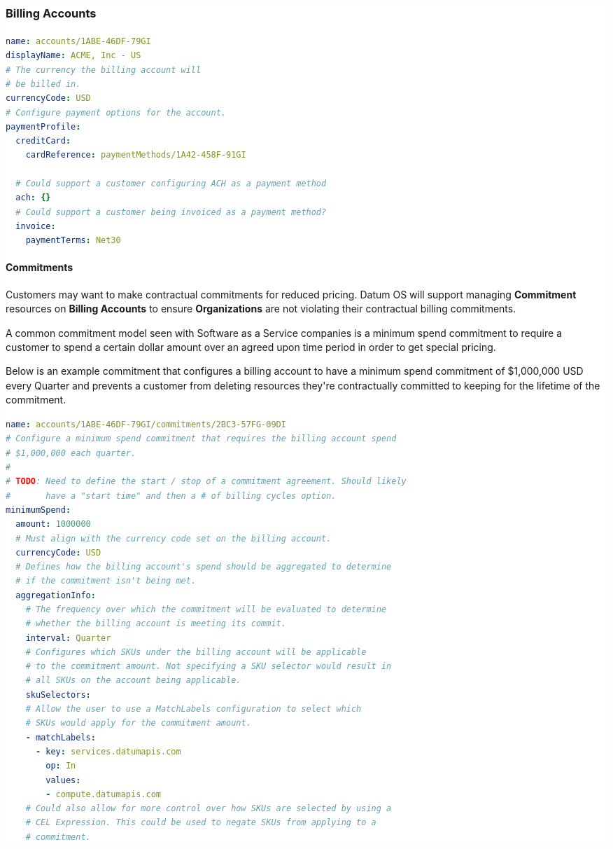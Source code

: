 ### Billing Accounts

```yaml
name: accounts/1ABE-46DF-79GI
displayName: ACME, Inc - US
# The currency the billing account will
# be billed in.
currencyCode: USD
# Configure payment options for the account.
paymentProfile:
  creditCard:
    cardReference: paymentMethods/1A42-458F-91GI

  # Could support a customer configuring ACH as a payment method
  ach: {}
  # Could support a customer being invoiced as a payment method?
  invoice:
    paymentTerms: Net30
```

#### Commitments

Customers may want to make contractual commitments for reduced pricing. Datum OS
will support managing **Commitment** resources on **Billing Accounts** to ensure
**Organizations** are not violating their contractual billing commitments.

A common commitment model seen with Software as a Service companies is a minimum
spend commitment to require a customer to spend a certain dollar amount over an
agreed upon time period in order to get special pricing.

Below is an example commitment that configures a billing account to have a
minimum spend commitment of $1,000,000 USD every Quarter and prevents a customer
from deleting resources they're contractually committed to keeping for the
lifetime of the commitment.

```yaml
name: accounts/1ABE-46DF-79GI/commitments/2BC3-57FG-09DI
# Configure a minimum spend commitment that requires the billing account spend
# $1,000,000 each quarter.
#
# TODO: Need to define the start / stop of a commitment agreement. Should likely
#       have a "start time" and then a # of billing cycles option.
minimumSpend:
  amount: 1000000
  # Must align with the currency code set on the billing account.
  currencyCode: USD
  # Defines how the billing account's spend should be aggregated to determine
  # if the commitment isn't being met.
  aggregationInfo:
    # The frequency over which the commitment will be evaluated to determine
    # whether the billing account is meeting its commit.
    interval: Quarter
    # Configures which SKUs under the billing account will be applicable
    # to the commitment amount. Not specifying a SKU selector would result in
    # all SKUs on the account being applicable.
    skuSelectors:
    # Allow the user to use a MatchLabels configuration to select which
    # SKUs would apply for the commitment amount.
    - matchLabels:
      - key: services.datumapis.com
        op: In
        values:
        - compute.datumapis.com
    # Could also allow for more control over how SKUs are selected by using a
    # CEL Expression. This could be used to negate SKUs from applying to a
    # commitment.
```